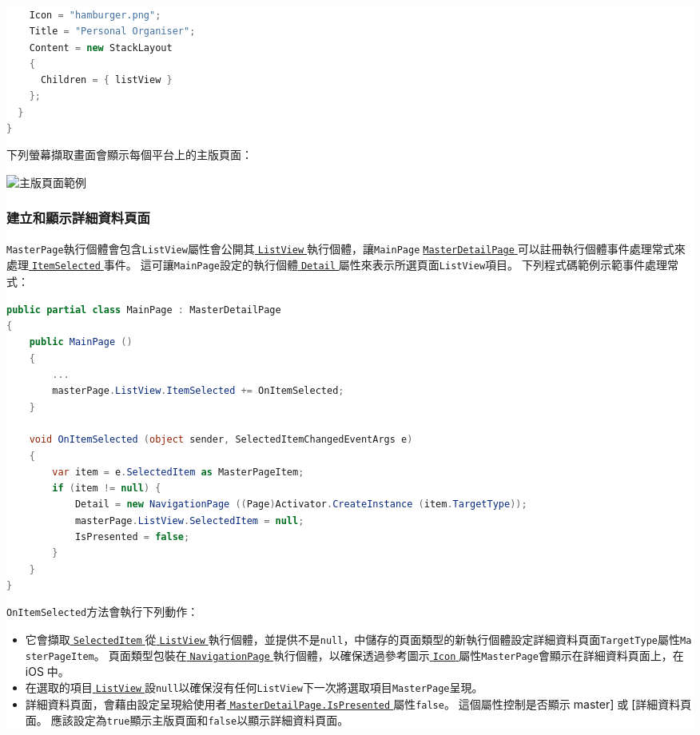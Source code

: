```csharp
    Icon = "hamburger.png";
    Title = "Personal Organiser";
    Content = new StackLayout
    {
      Children = { listView }
    };
  }
}
```

下列螢幕擷取畫面會顯示每個平台上的主版頁面：

![](master-detail-page-images/masterpage.png "主版頁面範例")

### <a name="creating-and-displaying-the-detail-page"></a>建立和顯示詳細資料頁面

`MasterPage`執行個體會包含`ListView`屬性會公開其[ `ListView` ](https://developer.xamarin.com/api/type/Xamarin.Forms.ListView/)執行個體，讓`MainPage` [ `MasterDetailPage` ](https://developer.xamarin.com/api/type/Xamarin.Forms.MasterDetailPage/)可以註冊執行個體事件處理常式來處理[ `ItemSelected` ](https://developer.xamarin.com/api/event/Xamarin.Forms.ListView.ItemSelected/)事件。 這可讓`MainPage`設定的執行個體[ `Detail` ](https://developer.xamarin.com/api/property/Xamarin.Forms.MasterDetailPage.Detail/)屬性來表示所選頁面`ListView`項目。 下列程式碼範例示範事件處理常式：

```csharp
public partial class MainPage : MasterDetailPage
{
    public MainPage ()
    {
        ...
        masterPage.ListView.ItemSelected += OnItemSelected;
    }

    void OnItemSelected (object sender, SelectedItemChangedEventArgs e)
    {
        var item = e.SelectedItem as MasterPageItem;
        if (item != null) {
            Detail = new NavigationPage ((Page)Activator.CreateInstance (item.TargetType));
            masterPage.ListView.SelectedItem = null;
            IsPresented = false;
        }
    }
}
```

`OnItemSelected`方法會執行下列動作：

- 它會擷取[ `SelectedItem` ](https://developer.xamarin.com/api/property/Xamarin.Forms.ListView.SelectedItem/)從[ `ListView` ](https://developer.xamarin.com/api/type/Xamarin.Forms.ListView/)執行個體，並提供不是`null`，中儲存的頁面類型的新執行個體設定詳細資料頁面`TargetType`屬性`MasterPageItem`。 頁面類型包裝在[ `NavigationPage` ](https://developer.xamarin.com/api/type/Xamarin.Forms.NavigationPage/)執行個體，以確保透過參考圖示[ `Icon` ](https://developer.xamarin.com/api/property/Xamarin.Forms.Page.Icon/)屬性`MasterPage`會顯示在詳細資料頁面上，在 iOS 中。
- 在選取的項目[ `ListView` ](https://developer.xamarin.com/api/type/Xamarin.Forms.ListView/)設`null`以確保沒有任何`ListView`下一次將選取項目`MasterPage`呈現。
- 詳細資料頁面，會藉由設定呈現給使用者[ `MasterDetailPage.IsPresented` ](https://developer.xamarin.com/api/property/Xamarin.Forms.MasterDetailPage.IsPresented/)屬性`false`。 這個屬性控制是否顯示 master] 或 [詳細資料頁面。 應該設定為`true`顯示主版頁面和`false`以顯示詳細資料頁面。
